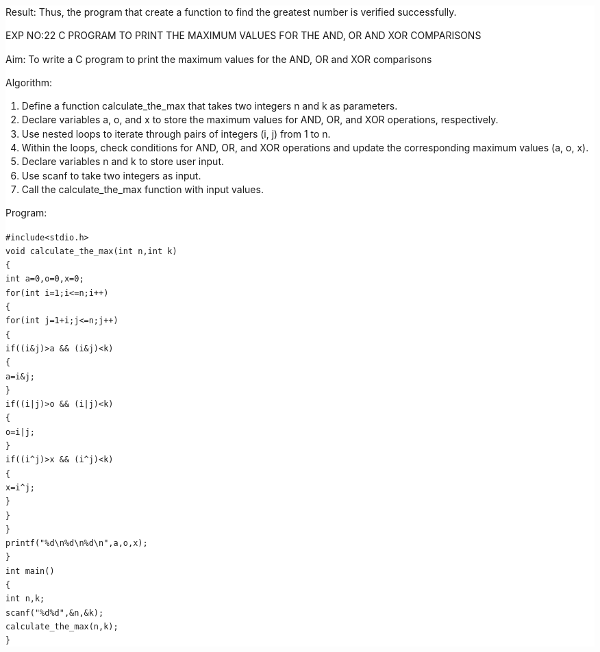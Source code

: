 Result:
Thus, the program  that create a function to find the greatest number is verified successfully.


 
EXP NO:22 C PROGRAM TO PRINT THE MAXIMUM VALUES FOR THE AND, OR AND  XOR COMPARISONS


Aim:
To write a C program to print the maximum values for the AND, OR and XOR comparisons


Algorithm:
1.	Define a function calculate_the_max that takes two integers n and k as parameters.
2.	Declare variables a, o, and x to store the maximum values for AND, OR, and XOR operations, respectively.
3.	Use nested loops to iterate through pairs of integers (i, j) from 1 to n.
4.	Within the loops, check conditions for AND, OR, and XOR operations and update the corresponding maximum values (a, o, x).
5.	Declare variables n and k to store user input.
6.	Use scanf to take two integers as input.
7.	Call the calculate_the_max function with input values.

 
Program:

```
#include<stdio.h>
void calculate_the_max(int n,int k)
{
int a=0,o=0,x=0;
for(int i=1;i<=n;i++)
{
for(int j=1+i;j<=n;j++)
{
if((i&j)>a && (i&j)<k)
{
a=i&j;
}
if((i|j)>o && (i|j)<k)
{
o=i|j;
}
if((i^j)>x && (i^j)<k)
{
x=i^j;
}
}
}
printf("%d\n%d\n%d\n",a,o,x);
}
int main()
{
int n,k;
scanf("%d%d",&n,&k);
calculate_the_max(n,k);
}

```
